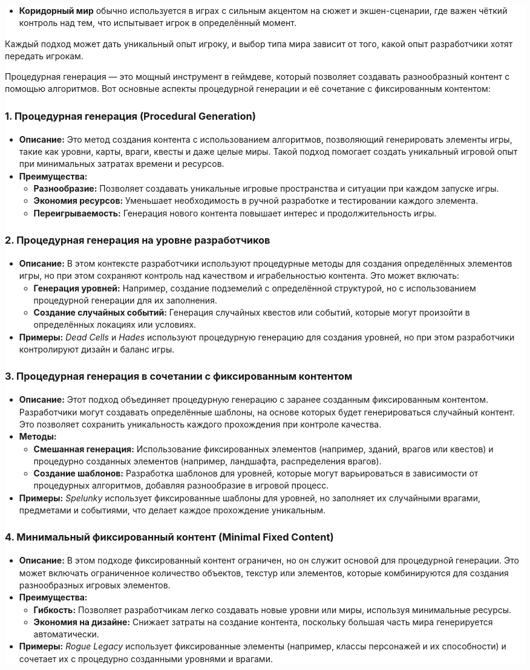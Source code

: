- **Коридорный мир** обычно используется в играх с сильным акцентом на сюжет и экшен-сценарии, где важен чёткий контроль над тем, что испытывает игрок в определённый момент.

Каждый подход может дать уникальный опыт игроку, и выбор типа мира зависит от того, какой опыт разработчики хотят передать игрокам.

Процедурная генерация — это мощный инструмент в геймдеве, который позволяет создавать разнообразный контент с помощью алгоритмов. Вот основные аспекты процедурной генерации и её сочетание с фиксированным контентом:

### 1. **Процедурная генерация (Procedural Generation)**

   - **Описание:** Это метод создания контента с использованием алгоритмов, позволяющий генерировать элементы игры, такие как уровни, карты, враги, квесты и даже целые миры. Такой подход помогает создать уникальный игровой опыт при минимальных затратах времени и ресурсов.
   - **Преимущества:**
     - **Разнообразие:** Позволяет создавать уникальные игровые пространства и ситуации при каждом запуске игры.
     - **Экономия ресурсов:** Уменьшает необходимость в ручной разработке и тестировании каждого элемента.
     - **Переигрываемость:** Генерация нового контента повышает интерес и продолжительность игры.

### 2. **Процедурная генерация на уровне разработчиков**

   - **Описание:** В этом контексте разработчики используют процедурные методы для создания определённых элементов игры, но при этом сохраняют контроль над качеством и играбельностью контента. Это может включать:
     - **Генерация уровней:** Например, создание подземелий с определённой структурой, но с использованием процедурной генерации для их заполнения.
     - **Создание случайных событий:** Генерация случайных квестов или событий, которые могут произойти в определённых локациях или условиях.
   - **Примеры:** *Dead Cells* и *Hades* используют процедурную генерацию для создания уровней, но при этом разработчики контролируют дизайн и баланс игры.

### 3. **Процедурная генерация в сочетании с фиксированным контентом**

   - **Описание:** Этот подход объединяет процедурную генерацию с заранее созданным фиксированным контентом. Разработчики могут создавать определённые шаблоны, на основе которых будет генерироваться случайный контент. Это позволяет сохранить уникальность каждого прохождения при контроле качества.
   - **Методы:**
     - **Смешанная генерация:** Использование фиксированных элементов (например, зданий, врагов или квестов) и процедурно созданных элементов (например, ландшафта, распределения врагов).
     - **Создание шаблонов:** Разработка шаблонов для уровней, которые могут варьироваться в зависимости от процедурных алгоритмов, добавляя разнообразие в игровой процесс.
   - **Примеры:** *Spelunky* использует фиксированные шаблоны для уровней, но заполняет их случайными врагами, предметами и событиями, что делает каждое прохождение уникальным.

### 4. **Минимальный фиксированный контент (Minimal Fixed Content)**

   - **Описание:** В этом подходе фиксированный контент ограничен, но он служит основой для процедурной генерации. Это может включать ограниченное количество объектов, текстур или элементов, которые комбинируются для создания разнообразных игровых элементов.
   - **Преимущества:**
     - **Гибкость:** Позволяет разработчикам легко создавать новые уровни или миры, используя минимальные ресурсы.
     - **Экономия на дизайне:** Снижает затраты на создание контента, поскольку большая часть мира генерируется автоматически.
   - **Примеры:** *Rogue Legacy* использует фиксированные элементы (например, классы персонажей и их способности) и сочетает их с процедурно созданными уровнями и врагами.
